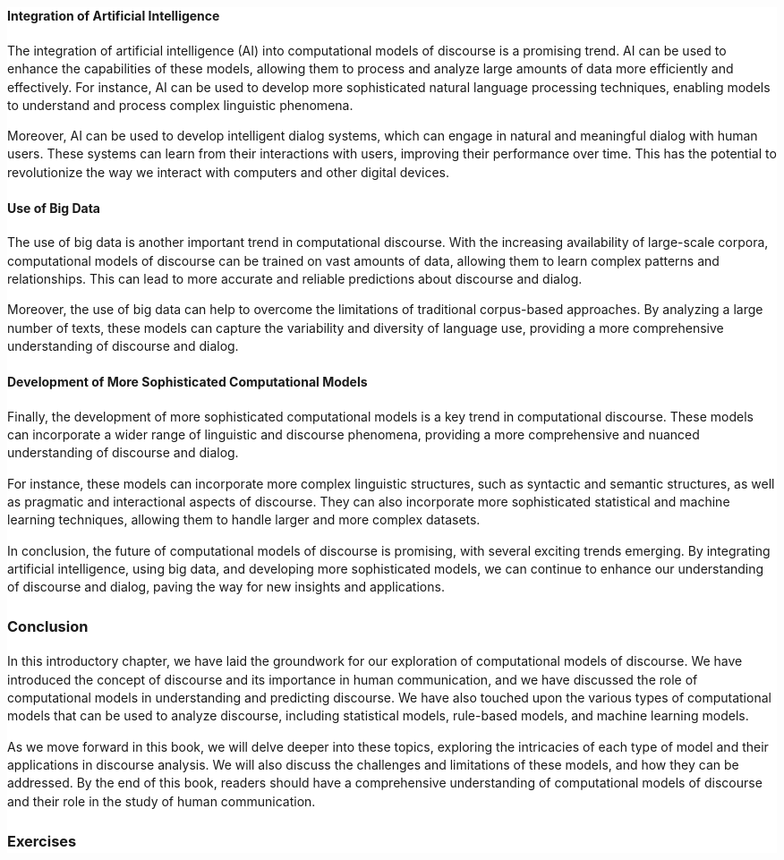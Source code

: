 #### Integration of Artificial Intelligence

The integration of artificial intelligence (AI) into computational models of discourse is a promising trend. AI can be used to enhance the capabilities of these models, allowing them to process and analyze large amounts of data more efficiently and effectively. For instance, AI can be used to develop more sophisticated natural language processing techniques, enabling models to understand and process complex linguistic phenomena.

Moreover, AI can be used to develop intelligent dialog systems, which can engage in natural and meaningful dialog with human users. These systems can learn from their interactions with users, improving their performance over time. This has the potential to revolutionize the way we interact with computers and other digital devices.

#### Use of Big Data

The use of big data is another important trend in computational discourse. With the increasing availability of large-scale corpora, computational models of discourse can be trained on vast amounts of data, allowing them to learn complex patterns and relationships. This can lead to more accurate and reliable predictions about discourse and dialog.

Moreover, the use of big data can help to overcome the limitations of traditional corpus-based approaches. By analyzing a large number of texts, these models can capture the variability and diversity of language use, providing a more comprehensive understanding of discourse and dialog.

#### Development of More Sophisticated Computational Models

Finally, the development of more sophisticated computational models is a key trend in computational discourse. These models can incorporate a wider range of linguistic and discourse phenomena, providing a more comprehensive and nuanced understanding of discourse and dialog.

For instance, these models can incorporate more complex linguistic structures, such as syntactic and semantic structures, as well as pragmatic and interactional aspects of discourse. They can also incorporate more sophisticated statistical and machine learning techniques, allowing them to handle larger and more complex datasets.

In conclusion, the future of computational models of discourse is promising, with several exciting trends emerging. By integrating artificial intelligence, using big data, and developing more sophisticated models, we can continue to enhance our understanding of discourse and dialog, paving the way for new insights and applications.

### Conclusion

In this introductory chapter, we have laid the groundwork for our exploration of computational models of discourse. We have introduced the concept of discourse and its importance in human communication, and we have discussed the role of computational models in understanding and predicting discourse. We have also touched upon the various types of computational models that can be used to analyze discourse, including statistical models, rule-based models, and machine learning models.

As we move forward in this book, we will delve deeper into these topics, exploring the intricacies of each type of model and their applications in discourse analysis. We will also discuss the challenges and limitations of these models, and how they can be addressed. By the end of this book, readers should have a comprehensive understanding of computational models of discourse and their role in the study of human communication.

### Exercises
